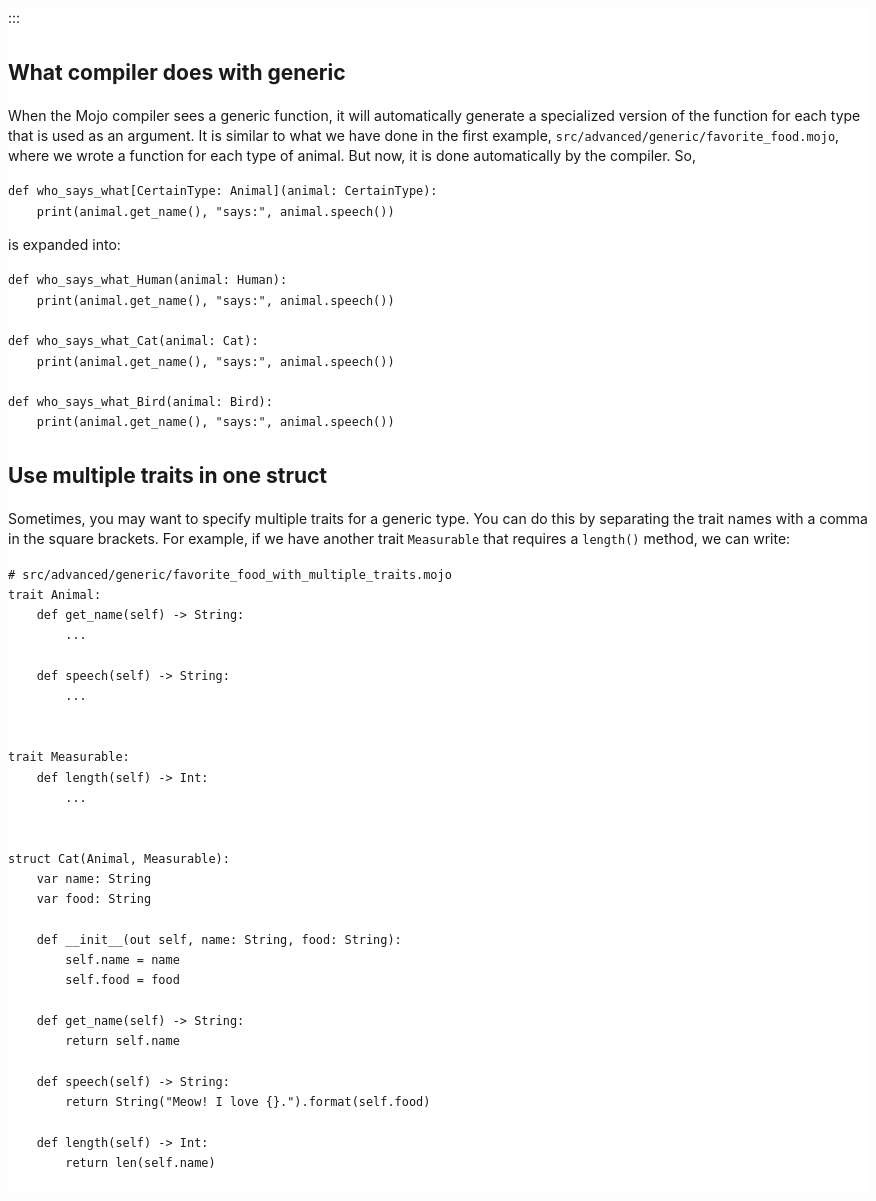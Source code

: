 :::

## What compiler does with generic

When the Mojo compiler sees a generic function, it will automatically generate a specialized version of the function for each type that is used as an argument. It is similar to what we have done in the first example, `src/advanced/generic/favorite_food.mojo`, where we wrote a function for each type of animal. But now, it is done automatically by the compiler. So,

```mojo
def who_says_what[CertainType: Animal](animal: CertainType):
    print(animal.get_name(), "says:", animal.speech())
```

is expanded into:

```mojo
def who_says_what_Human(animal: Human):
    print(animal.get_name(), "says:", animal.speech())

def who_says_what_Cat(animal: Cat):
    print(animal.get_name(), "says:", animal.speech())

def who_says_what_Bird(animal: Bird):
    print(animal.get_name(), "says:", animal.speech())
```

## Use multiple traits in one struct

Sometimes, you may want to specify multiple traits for a generic type. You can do this by separating the trait names with a comma in the square brackets. For example, if we have another trait `Measurable` that requires a `length()` method, we can write:

```mojo
# src/advanced/generic/favorite_food_with_multiple_traits.mojo
trait Animal:
    def get_name(self) -> String:
        ...

    def speech(self) -> String:
        ...


trait Measurable:
    def length(self) -> Int:
        ...


struct Cat(Animal, Measurable):
    var name: String
    var food: String

    def __init__(out self, name: String, food: String):
        self.name = name
        self.food = food

    def get_name(self) -> String:
        return self.name

    def speech(self) -> String:
        return String("Meow! I love {}.").format(self.food)

    def length(self) -> Int:
        return len(self.name)


```